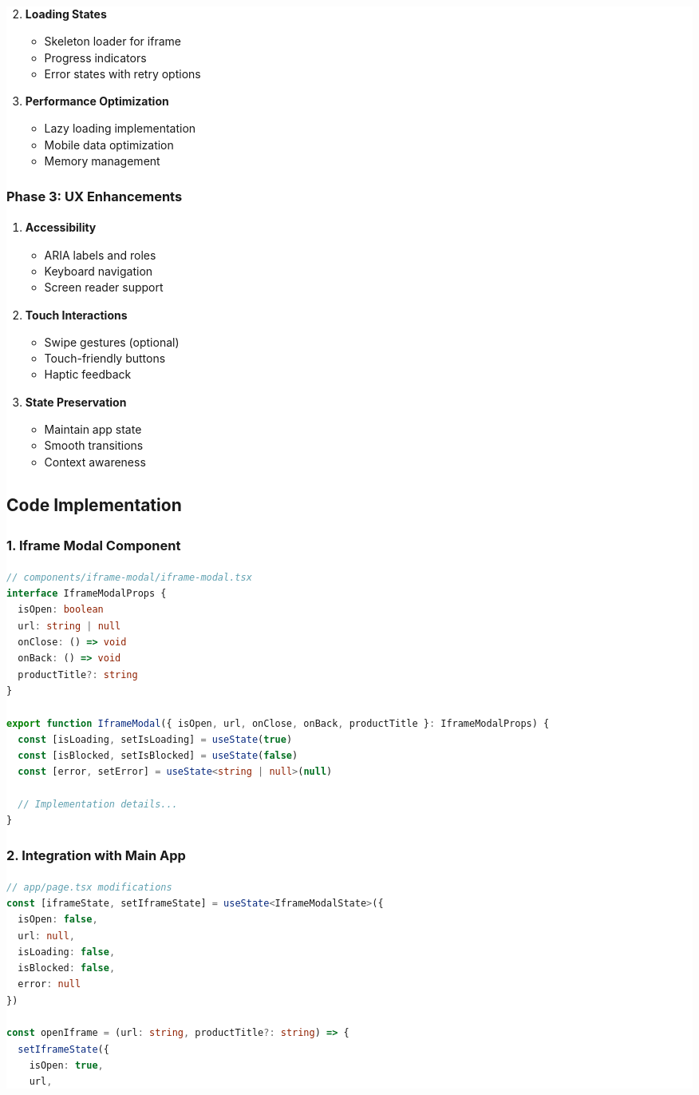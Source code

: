 2. **Loading States**
   - Skeleton loader for iframe
   - Progress indicators
   - Error states with retry options

3. **Performance Optimization**
   - Lazy loading implementation
   - Mobile data optimization
   - Memory management

### Phase 3: UX Enhancements
1. **Accessibility**
   - ARIA labels and roles
   - Keyboard navigation
   - Screen reader support

2. **Touch Interactions**
   - Swipe gestures (optional)
   - Touch-friendly buttons
   - Haptic feedback

3. **State Preservation**
   - Maintain app state
   - Smooth transitions
   - Context awareness

## Code Implementation

### 1. Iframe Modal Component

```typescript
// components/iframe-modal/iframe-modal.tsx
interface IframeModalProps {
  isOpen: boolean
  url: string | null
  onClose: () => void
  onBack: () => void
  productTitle?: string
}

export function IframeModal({ isOpen, url, onClose, onBack, productTitle }: IframeModalProps) {
  const [isLoading, setIsLoading] = useState(true)
  const [isBlocked, setIsBlocked] = useState(false)
  const [error, setError] = useState<string | null>(null)
  
  // Implementation details...
}
```

### 2. Integration with Main App

```typescript
// app/page.tsx modifications
const [iframeState, setIframeState] = useState<IframeModalState>({
  isOpen: false,
  url: null,
  isLoading: false,
  isBlocked: false,
  error: null
})

const openIframe = (url: string, productTitle?: string) => {
  setIframeState({
    isOpen: true,
    url,
```